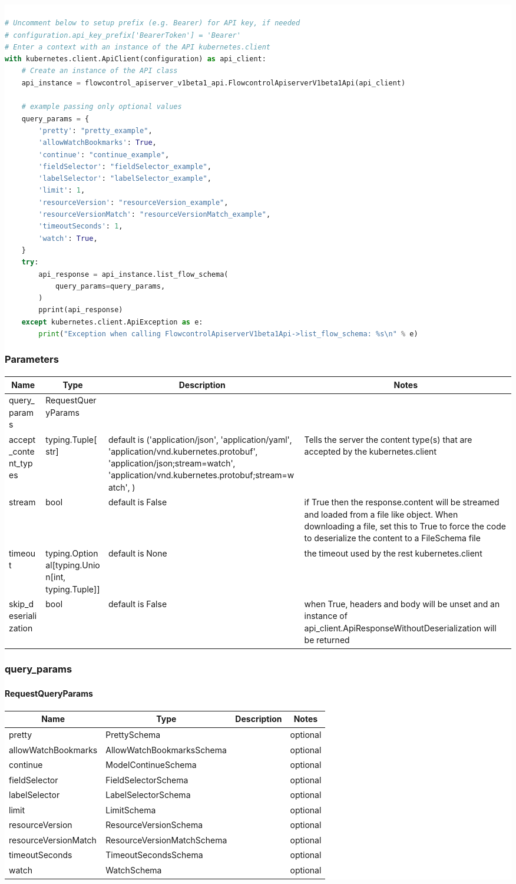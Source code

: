 ```python

# Uncomment below to setup prefix (e.g. Bearer) for API key, if needed
# configuration.api_key_prefix['BearerToken'] = 'Bearer'
# Enter a context with an instance of the API kubernetes.client
with kubernetes.client.ApiClient(configuration) as api_client:
    # Create an instance of the API class
    api_instance = flowcontrol_apiserver_v1beta1_api.FlowcontrolApiserverV1beta1Api(api_client)

    # example passing only optional values
    query_params = {
        'pretty': "pretty_example",
        'allowWatchBookmarks': True,
        'continue': "continue_example",
        'fieldSelector': "fieldSelector_example",
        'labelSelector': "labelSelector_example",
        'limit': 1,
        'resourceVersion': "resourceVersion_example",
        'resourceVersionMatch': "resourceVersionMatch_example",
        'timeoutSeconds': 1,
        'watch': True,
    }
    try:
        api_response = api_instance.list_flow_schema(
            query_params=query_params,
        )
        pprint(api_response)
    except kubernetes.client.ApiException as e:
        print("Exception when calling FlowcontrolApiserverV1beta1Api->list_flow_schema: %s\n" % e)
```
### Parameters

Name | Type | Description  | Notes
------------- | ------------- | ------------- | -------------
query_params | RequestQueryParams | |
accept_content_types | typing.Tuple[str] | default is ('application/json', 'application/yaml', 'application/vnd.kubernetes.protobuf', 'application/json;stream&#x3D;watch', 'application/vnd.kubernetes.protobuf;stream&#x3D;watch', ) | Tells the server the content type(s) that are accepted by the kubernetes.client
stream | bool | default is False | if True then the response.content will be streamed and loaded from a file like object. When downloading a file, set this to True to force the code to deserialize the content to a FileSchema file
timeout | typing.Optional[typing.Union[int, typing.Tuple]] | default is None | the timeout used by the rest kubernetes.client
skip_deserialization | bool | default is False | when True, headers and body will be unset and an instance of api_client.ApiResponseWithoutDeserialization will be returned

### query_params
#### RequestQueryParams

Name | Type | Description  | Notes
------------- | ------------- | ------------- | -------------
pretty | PrettySchema | | optional
allowWatchBookmarks | AllowWatchBookmarksSchema | | optional
continue | ModelContinueSchema | | optional
fieldSelector | FieldSelectorSchema | | optional
labelSelector | LabelSelectorSchema | | optional
limit | LimitSchema | | optional
resourceVersion | ResourceVersionSchema | | optional
resourceVersionMatch | ResourceVersionMatchSchema | | optional
timeoutSeconds | TimeoutSecondsSchema | | optional
watch | WatchSchema | | optional
